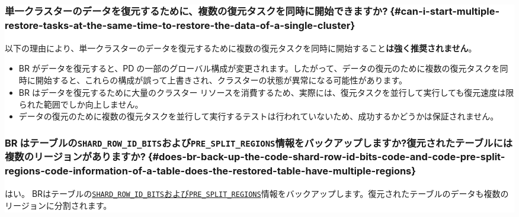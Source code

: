 ### 単一クラスターのデータを復元するために、複数の復元タスクを同時に開始できますか? {#can-i-start-multiple-restore-tasks-at-the-same-time-to-restore-the-data-of-a-single-cluster}

以下の理由により、単一クラスターのデータを復元するために複数の復元タスクを同時に開始すること**は強く推奨されません**。

-   BR がデータを復元すると、PD の一部のグローバル構成が変更されます。したがって、データの復元のために複数の復元タスクを同時に開始すると、これらの構成が誤って上書きされ、クラスターの状態が異常になる可能性があります。
-   BR はデータを復元するために大量のクラスター リソースを消費するため、実際には、復元タスクを並行して実行しても復元速度は限られた範囲でしか向上しません。
-   データの復元のために複数の復元タスクを並行して実行するテストは行われていないため、成功するかどうかは保証されません。

### BR はテーブルの<code>SHARD_ROW_ID_BITS</code>および<code>PRE_SPLIT_REGIONS</code>情報をバックアップしますか?復元されたテーブルには複数のリージョンがありますか? {#does-br-back-up-the-code-shard-row-id-bits-code-and-code-pre-split-regions-code-information-of-a-table-does-the-restored-table-have-multiple-regions}

はい。 BRはテーブルの[`SHARD_ROW_ID_BITS`および`PRE_SPLIT_REGIONS`](/sql-statements/sql-statement-split-region.md#pre_split_regions)情報をバックアップします。復元されたテーブルのデータも複数のリージョンに分割されます。
